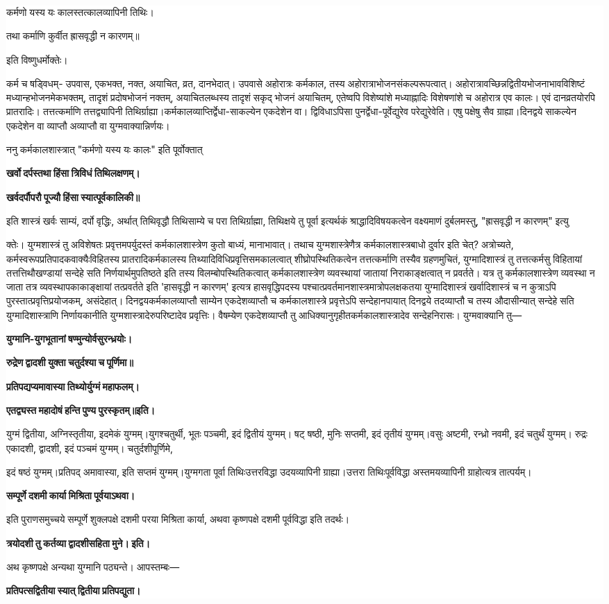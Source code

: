 कर्मणो यस्य यः कालस्तत्कालव्यापिनी तिथिः।

तथा कर्माणि कुर्वीत ह्रासवृद्धी न कारणम्॥

  इति विष्णुधर्मोक्तेः।

  कर्म च षड्विधम्- उपवास, एकभक्त, नक्त, अयाचित, व्रत, दानभेदात्। उपवासे अहोरात्रः कर्मकाल, तस्य अहोरात्राभोजनसंकल्परूपत्वात्। अहोरात्रावच्छिन्नद्वितीयभोजनाभावविशिष्टं मध्यान्हभोजनमेकभक्तम्, तादृशं प्रदोषभोजनं नक्तम्, अयाचितलब्धस्य तादृशं सकृद् भोजनं अयाचितम्, एतेष्वपि विशेष्यांशे मध्याह्नादिः विशेषणांशे च अहोरात्र एव कालः। एवं दानव्रतयोरपि प्रातरादिः। तत्तत्कर्माणि तत्तद्व्यापिनी तिथिर्ग्राह्या।कर्मकालव्याप्तिर्द्वेधा-साकल्येन एकदेशेन वा। द्विविधाऽपिसा पुनर्द्वेधा-पूर्वेद्युरेव परेद्युरेवेति। एषु पक्षेषु सैव ग्राह्या।दिनद्वये साकल्येन एकदेशेन वा व्याप्तौ अव्याप्तौ वा युग्मवाक्यान्निर्णयः।

  ननु कर्मकालशास्त्रात् "कर्मणो यस्य यः कालः" इति पूर्वोक्तात्

**खर्वो दर्पस्तथा हिंसा त्रिविधं तिथिलक्षणम्।**

**खर्वदर्पौपरौ पूज्यौ हिंसा स्यात्पूर्वकालिकी॥**

  इति शास्त्रं खर्वः साम्यं, दर्पो वृद्धिः, अर्थात् तिथिवृद्धौ तिथिसाम्ये च परा तिथिर्ग्राह्मा, तिथिक्षये तु पूर्वा इत्यर्थकं श्राद्धादिविषयकत्वेन वक्ष्यमाणं दुर्बलमस्तु, "ह्रासवृद्धी न कारणम्" इत्यु

क्तेः। युग्मशास्त्रं तु अविशेषतः प्रवृत्तमपर्युदस्तं कर्मकालशास्त्रेण कुतो बाध्यं, मानाभावात्। तथाच युग्मशास्त्रेणैत्र कर्मकालशास्त्रबाधो दुर्वार इति चेत्? अत्रोच्यते, कर्मस्वरूपप्रतिपादकवाक्यैःविहितस्य प्रातरादिकर्मकालस्य तिथ्यादिविधिप्रवृत्तिसमकालत्वात् शीघ्रोपस्थितिकत्वेन तत्तत्कर्माणि तस्यैव ग्रहणमुचितं, युग्मादिशास्त्रं तु तत्तत्कर्मसु विहितायां तत्तत्तिथौखण्डायां सन्देहे सति निर्णयार्थमुपतिष्ठते इति तस्य विलम्बोपस्थितिकत्वात् कर्मकालशास्त्रेण व्यवस्थायां जातायां निराकाङ्क्षत्वात् न प्रवर्तते। यत्र तु कर्मकालशास्त्रेण व्यवस्था न जाता तत्र व्यवस्थापकाकाङ्क्षायां तत्प्रवर्तते इति 'हासवृद्धी न कारणम्' इत्यत्र हासवृद्धिपदस्य पश्चात्प्रवर्तमानशास्त्रमात्रोपलक्षकतया युग्मादिशास्त्रं खर्वादिशास्त्रं च न कुत्राऽपि पुरस्तात्प्रवृत्तिप्रयोजकम्, असंदेहात्। दिनद्वयकर्मकालव्याप्तौ साम्येन एकदेशव्याप्तौ च कर्मकालशास्त्रे प्रवृत्तेऽपि सन्देहानपायात् दिनद्वये तदव्याप्तौ च तस्य औदासीन्यात् सन्देहे सति युग्मादिशास्त्राणि निर्णायकानीति युग्मशास्त्रादेरुपरिष्टादेव प्रवृत्तिः। वैषम्येण एकदेशव्याप्तौ तु आधिक्यानुगृहीतकर्मकालशास्त्रादेव सन्देहनिरासः। युग्मवाक्यानि तु—

**युग्मानि-युगभूतानां षण्मुन्योर्वसुरन्ध्रयोः।**

**रुद्रेण द्वादशी युक्ता चतुर्दश्या च पूर्णिमा॥**

**प्रतिपद्यप्यमावास्या तिथ्योर्युग्मं महाफलम्।**

**एतद्व्यस्त महादोषं हन्ति पुण्य पुरस्कृतम्॥इति।**

  युग्मं द्वितीया, अग्निस्तृतीया, इदमेकं युग्मम्।युगश्चतुर्थी, भूतः पञ्चमी, इदं द्वितीयं युग्मम्। षट् षष्ठी, मुनिः सप्तमी, इदं तृतीयं युग्मम्।वसुः अष्टमी, रन्ध्रो नवमी, इदं चतुर्थं युग्मम्। रुद्रः एकादशी, द्वादशी, इदं पञ्चमं युग्मम्। चतुर्दशीपूर्णिमे,

इदं षष्ठं युग्मम्।प्रतिपद् अमावास्या, इति सप्तमं युग्मम्।युग्मगता पूर्वा तिथिःउत्तरविद्धा उदयव्यापिनी ग्राह्या।उत्तरा तिथिःपूर्वविद्धा अस्तमयव्यापिनी ग्राहोत्यत्र तात्पर्यम्।

**सम्पूर्णे दशमी कार्या मिश्रिता पूर्वयाऽथवा।**

 इति पुराणसमुच्चये सम्पूर्णे शुक्लपक्षे दशमी परया मिश्रिता कार्या, अथवा कृष्णपक्षे दशमी पूर्वविद्धा इति तदर्थः।

**त्रयोदशी तु कर्तव्या द्वादशीसहिता मुने। इति।**

  अथ कृष्णपक्षे अन्यथा युग्मानि पठ्यन्ते। आपस्तम्बः—

**प्रतिपत्सद्वितीया स्यात् द्वितीया प्रतिपद्युता।**
